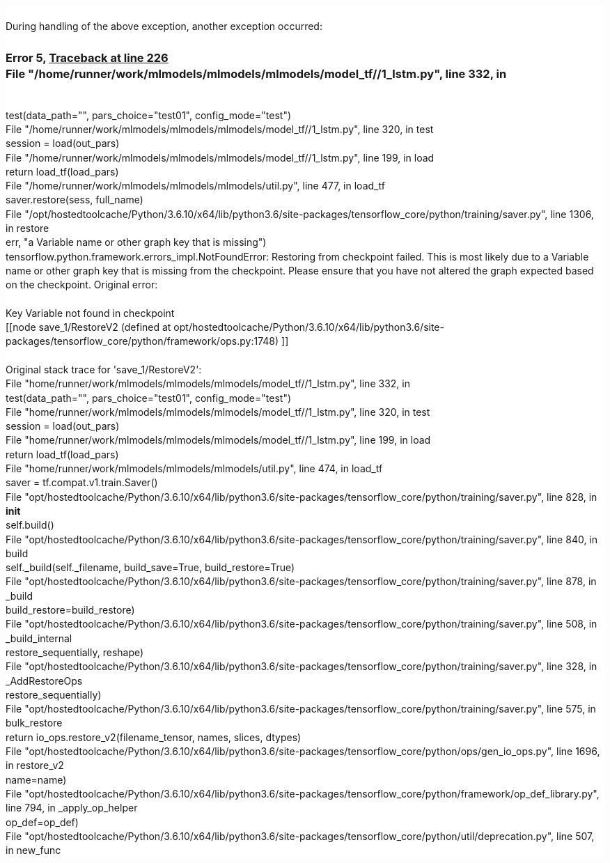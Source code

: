 <br />During handling of the above exception, another exception occurred:
<br />



### Error 5, [Traceback at line 226](https://github.com/arita37/mlmodels_store/blob/master/log_testall/log_testall_2020-05-12-04-10_1f36c00be3a0e28b634b1ba3bd0de78bfdb3dba5.py#L226)<br />  File "/home/runner/work/mlmodels/mlmodels/mlmodels/model_tf//1_lstm.py", line 332, in <module>
<br />    test(data_path="", pars_choice="test01", config_mode="test")
<br />  File "/home/runner/work/mlmodels/mlmodels/mlmodels/model_tf//1_lstm.py", line 320, in test
<br />    session = load(out_pars)
<br />  File "/home/runner/work/mlmodels/mlmodels/mlmodels/model_tf//1_lstm.py", line 199, in load
<br />    return load_tf(load_pars)
<br />  File "/home/runner/work/mlmodels/mlmodels/mlmodels/util.py", line 477, in load_tf
<br />    saver.restore(sess,  full_name)
<br />  File "/opt/hostedtoolcache/Python/3.6.10/x64/lib/python3.6/site-packages/tensorflow_core/python/training/saver.py", line 1306, in restore
<br />    err, "a Variable name or other graph key that is missing")
<br />tensorflow.python.framework.errors_impl.NotFoundError: Restoring from checkpoint failed. This is most likely due to a Variable name or other graph key that is missing from the checkpoint. Please ensure that you have not altered the graph expected based on the checkpoint. Original error:
<br />
<br />Key Variable not found in checkpoint
<br />	 [[node save_1/RestoreV2 (defined at opt/hostedtoolcache/Python/3.6.10/x64/lib/python3.6/site-packages/tensorflow_core/python/framework/ops.py:1748) ]]
<br />
<br />Original stack trace for 'save_1/RestoreV2':
<br />  File "home/runner/work/mlmodels/mlmodels/mlmodels/model_tf//1_lstm.py", line 332, in <module>
<br />    test(data_path="", pars_choice="test01", config_mode="test")
<br />  File "home/runner/work/mlmodels/mlmodels/mlmodels/model_tf//1_lstm.py", line 320, in test
<br />    session = load(out_pars)
<br />  File "home/runner/work/mlmodels/mlmodels/mlmodels/model_tf//1_lstm.py", line 199, in load
<br />    return load_tf(load_pars)
<br />  File "home/runner/work/mlmodels/mlmodels/mlmodels/util.py", line 474, in load_tf
<br />    saver      = tf.compat.v1.train.Saver()
<br />  File "opt/hostedtoolcache/Python/3.6.10/x64/lib/python3.6/site-packages/tensorflow_core/python/training/saver.py", line 828, in __init__
<br />    self.build()
<br />  File "opt/hostedtoolcache/Python/3.6.10/x64/lib/python3.6/site-packages/tensorflow_core/python/training/saver.py", line 840, in build
<br />    self._build(self._filename, build_save=True, build_restore=True)
<br />  File "opt/hostedtoolcache/Python/3.6.10/x64/lib/python3.6/site-packages/tensorflow_core/python/training/saver.py", line 878, in _build
<br />    build_restore=build_restore)
<br />  File "opt/hostedtoolcache/Python/3.6.10/x64/lib/python3.6/site-packages/tensorflow_core/python/training/saver.py", line 508, in _build_internal
<br />    restore_sequentially, reshape)
<br />  File "opt/hostedtoolcache/Python/3.6.10/x64/lib/python3.6/site-packages/tensorflow_core/python/training/saver.py", line 328, in _AddRestoreOps
<br />    restore_sequentially)
<br />  File "opt/hostedtoolcache/Python/3.6.10/x64/lib/python3.6/site-packages/tensorflow_core/python/training/saver.py", line 575, in bulk_restore
<br />    return io_ops.restore_v2(filename_tensor, names, slices, dtypes)
<br />  File "opt/hostedtoolcache/Python/3.6.10/x64/lib/python3.6/site-packages/tensorflow_core/python/ops/gen_io_ops.py", line 1696, in restore_v2
<br />    name=name)
<br />  File "opt/hostedtoolcache/Python/3.6.10/x64/lib/python3.6/site-packages/tensorflow_core/python/framework/op_def_library.py", line 794, in _apply_op_helper
<br />    op_def=op_def)
<br />  File "opt/hostedtoolcache/Python/3.6.10/x64/lib/python3.6/site-packages/tensorflow_core/python/util/deprecation.py", line 507, in new_func